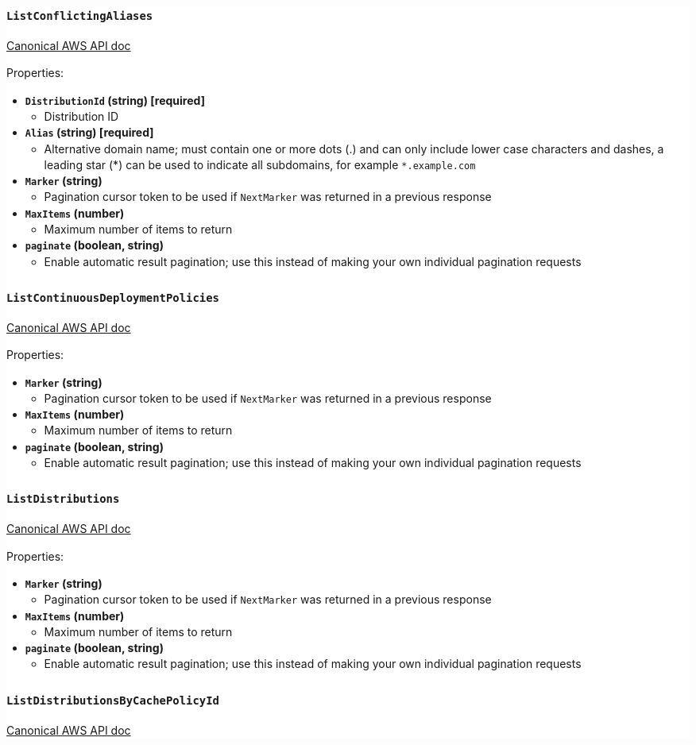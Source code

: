 
### `ListConflictingAliases`

[Canonical AWS API doc](https://docs.aws.amazon.com/cloudfront/latest/APIReference/API_ListConflictingAliases.html)

Properties:
- **`DistributionId` (string) [required]**
  - Distribution ID
- **`Alias` (string) [required]**
  - Alternative domain name; must contain one or more dots (.) and can only include lower case characters and dashes, a leading star (*) can be used to indicate all subdomains, for example `*.example.com`
- **`Marker` (string)**
  - Pagination cursor token to be used if `NextMarker` was returned in a previous response
- **`MaxItems` (number)**
  - Maximum number of items to return
- **`paginate` (boolean, string)**
  - Enable automatic result pagination; use this instead of making your own individual pagination requests


### `ListContinuousDeploymentPolicies`

[Canonical AWS API doc](https://docs.aws.amazon.com/cloudfront/latest/APIReference/API_ListContinuousDeploymentPolicies.html)

Properties:
- **`Marker` (string)**
  - Pagination cursor token to be used if `NextMarker` was returned in a previous response
- **`MaxItems` (number)**
  - Maximum number of items to return
- **`paginate` (boolean, string)**
  - Enable automatic result pagination; use this instead of making your own individual pagination requests


### `ListDistributions`

[Canonical AWS API doc](https://docs.aws.amazon.com/cloudfront/latest/APIReference/API_ListDistributions.html)

Properties:
- **`Marker` (string)**
  - Pagination cursor token to be used if `NextMarker` was returned in a previous response
- **`MaxItems` (number)**
  - Maximum number of items to return
- **`paginate` (boolean, string)**
  - Enable automatic result pagination; use this instead of making your own individual pagination requests


### `ListDistributionsByCachePolicyId`

[Canonical AWS API doc](https://docs.aws.amazon.com/cloudfront/latest/APIReference/API_ListDistributionsByCachePolicyId.html)
